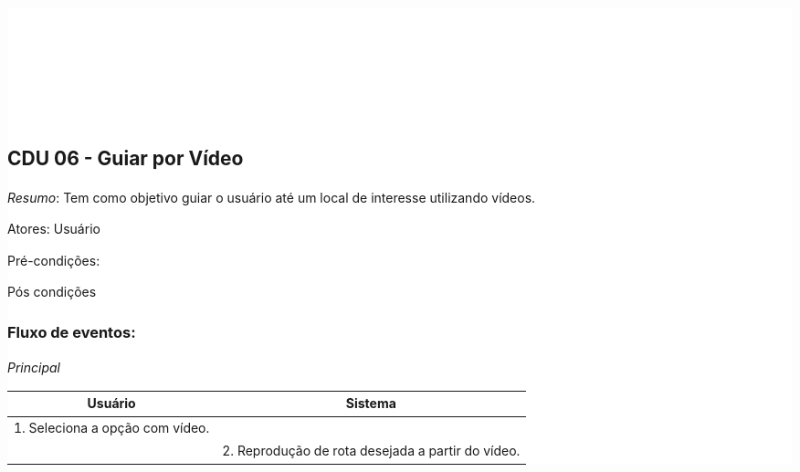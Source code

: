 <br/>
<br/>
<br/>
<br/>
<br/>
<br/>

## CDU 06 - Guiar por Vídeo

*Resumo*: Tem como objetivo guiar o usuário até um local de interesse utilizando vídeos.

Atores: Usuário

Pré-condições:

Pós condições

### Fluxo de eventos:

*Principal*

| Usuário | Sistema |
| ----------- | ----------- |
| 1. Seleciona a opção com vídeo. | |
| | 2. Reprodução de rota desejada a partir do vídeo.|
